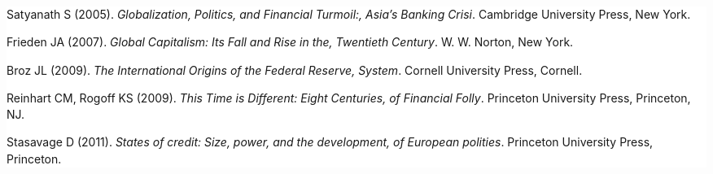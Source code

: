 Satyanath S (2005). *Globalization, Politics, and Financial Turmoil:,
Asia’s Banking Crisi*. Cambridge University Press, New York.

Frieden JA (2007). *Global Capitalism: Its Fall and Rise in the,
Twentieth Century*. W. W. Norton, New York.

Broz JL (2009). *The International Origins of the Federal Reserve,
System*. Cornell University Press, Cornell.

Reinhart CM, Rogoff KS (2009). *This Time is Different: Eight Centuries,
of Financial Folly*. Princeton University Press, Princeton, NJ.

Stasavage D (2011). *States of credit: Size, power, and the development,
of European polities*. Princeton University Press, Princeton.
